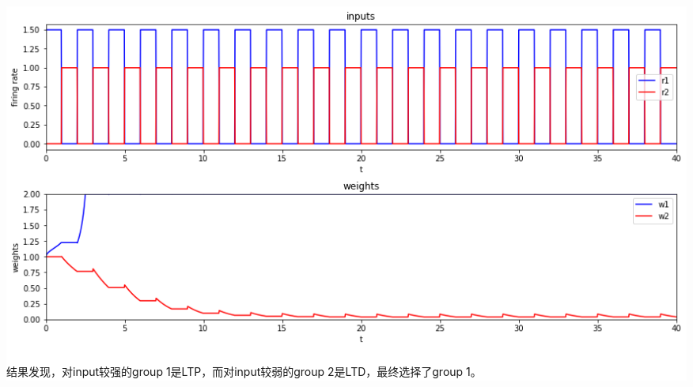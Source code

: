 
![png](../../figs/out/output_66_0.png)


结果发现，对input较强的group 1是LTP，而对input较弱的group 2是LTD，最终选择了group 1。